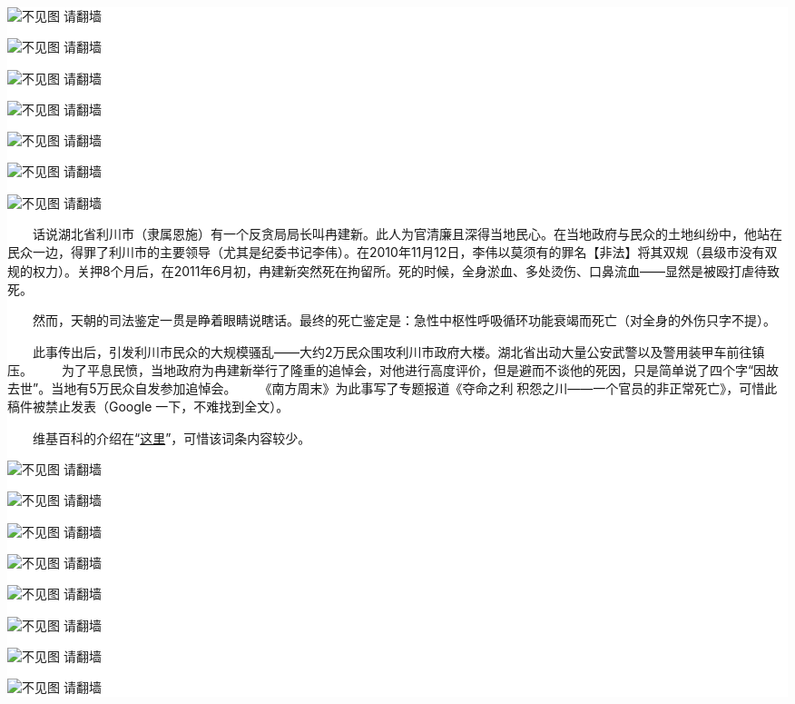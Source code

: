 ![不见图 请翻墙](https://lh4.googleusercontent.com/CKUYmUAt4cipDcErV5djE5OvRH2OBZWu9s2ZNuBaHf_JTdoxnheZ_Ee6lNEQsR99BaAm7whrXC6SSPwGyuvdMzgk0cgMebU9kV_Vxlsa-YSR7nFEaJ5raC6sXxhqxCmiEOUl46Db)

![不见图 请翻墙](https://lh6.googleusercontent.com/uz8_HEaTIwfYWRhXVJzaF2Hf-747TiFky3U09ghUZnZ7AmJ2PxXkmh40OHQgoEInvSZhHulC_wXiNU1TxmRMYgQc3i7uD8mD6DhxECdh30xhsvS6Dqqw094-FojxGSaa1Gfh1Bej)

![不见图 请翻墙](https://lh6.googleusercontent.com/1WGFjqsIZJ5aNMhFtQFLCw2TZ_sc-umXk6Nrq6vBIGb2iTjD91y3WqXlHrYUEf23hBifMlUvisuLPvYDpPPwtdl3HcRayc7qwx4knKPQd5fsWbPkwE1d-CwJX6ZXxn2MXnZi2W1K)

  
  

![不见图 请翻墙](https://lh6.googleusercontent.com/cZa-ym_DZVKgUklMmzmIf3L388e6RtuqBETwWgnWIbAy1kjAF0ycaoa7TSdiqfnEZu9Lm1gZvQdEZZ1Xg5K2xGH8EG1NDhQoz0MeMsEdswOnqY6LIj8JYXmuvccf2bU2khK6__Se)

![不见图 请翻墙](https://lh4.googleusercontent.com/eBGDFNNd4Up9L5HB8TbI6bDJGsWWhNPD2H30l5BXMep3qMd_kf0QWCv7n4IpOkefcbowQ_Wvz9vvvdDSIbwVF21zF3o3dqWM6AjPmIKUnoj0Cma8vRPjbJSj0KnE76yEyu_SIckU)

![不见图 请翻墙](https://lh4.googleusercontent.com/Hh3dkttZViGyM3uzq6gp9wfwszT2lefEdtnDgKNb6VdsMGGmCPGXd-nQhFu8hnnYo05sT3Mp4r0oVbkcqG__yOn4C3aF-JiEDV9J0v4q5kBrBG0MvOJVw0cqs0zXT0Fb5oSdsNur)

![不见图 请翻墙](https://lh3.googleusercontent.com/Y0_ZWf3E7GxQuKNKzX_BCWh5XJ0K5DmeuwY9X6RUl8v2dnZKKtGXbPs-lEfksZ8ohbLVV5eaTcf4H8F2RVQb7SaqbkLetNuye5f5II_bOdjSitLE3TQXsbxSE3X342ioieKbA54y)

  
　　话说湖北省利川市（隶属恩施）有一个反贪局局长叫冉建新。此人为官清廉且深得当地民心。在当地政府与民众的土地纠纷中，他站在民众一边，得罪了利川市的主要领导（尤其是纪委书记李伟）。在2010年11月12日，李伟以莫须有的罪名【非法】将其双规（县级市没有双规的权力）。关押8个月后，在2011年6月初，冉建新突然死在拘留所。死的时候，全身淤血、多处烫伤、口鼻流血——显然是被殴打虐待致死。

　　然而，天朝的司法鉴定一贯是睁着眼睛说瞎话。最终的死亡鉴定是：急性中枢性呼吸循环功能衰竭而死亡（对全身的外伤只字不提）。

　　此事传出后，引发利川市民众的大规模骚乱——大约2万民众围攻利川市政府大楼。湖北省出动大量公安武警以及警用装甲车前往镇压。 　　为了平息民愤，当地政府为冉建新举行了隆重的追悼会，对他进行高度评价，但是避而不谈他的死因，只是简单说了四个字“因故去世”。当地有5万民众自发参加追悼会。 　　《南方周末》为此事写了专题报道《夺命之利 积怨之川——一个官员的非正常死亡》，可惜此稿件被禁止发表（Google 一下，不难找到全文）。

　　维基百科的介绍在“[这里](https://zh.wikipedia.org/wiki/%E6%B9%96%E5%8C%97%E5%88%A9%E5%B7%9D%E4%BA%8B%E4%BB%B6)”，可惜该词条内容较少。

  

![不见图 请翻墙](https://lh4.googleusercontent.com/xlVJapl95uqvniMpEm2wYb0Dexr57oLCFQYHvcJXv8KaMs_N0Rmc9YWrBHtF-XIwRJXex8I99s3w4guUxedC-oJMxDYd208fVBZDOy9rUm7x89M1p3KQb-L_LGnhpVPYy3pRbgPx)

![不见图 请翻墙](https://lh5.googleusercontent.com/xolF9LvIUYVV0IKQB2Zo6v8_k2FkVVJri8sQiVm4atkdcu5XxtAJurXM41r8Efj9AZAyBM5GVgcewSnx7BM1oHzeKhB2KzVvLt0cFij227Ivi-BlrIpvm1NwlT0DUxpyhIieuWUX)

![不见图 请翻墙](https://lh4.googleusercontent.com/aCiIIbGvnyqaBgpeMyHfCPdz0tejHttDoL1xqT1EkCzk6kYPQlRAWHpCHfQkhbkWopXhMJ9oXEmh-Ay_XKLxqUIwdlSaKEMDe5JIbVfh5P2Fzjdsq9mLOOGO0mp7x90-_6JGf3WJ)

  
  

![不见图 请翻墙](https://lh3.googleusercontent.com/LMk_N2IFF_ZudjyKwI35a7jCiJ8xuYkVKwBPKwhsEkMAfrwWMibikylKTor368FBMfRj1UqOOIDsJy9oSZnd7ekPNfTC3z5LAG-tFb_QM5NGf-de0u9RWBl3rT5H9SfReJpXna5G)

  
  

![不见图 请翻墙](https://lh3.googleusercontent.com/EKzNrA6pS9EgBSqDq7bYCHA_5ShNL8I6wC8JmjRkQ0wUMRmagtvprkKLhHOJ8UH8C7xe_ePClt_DUFOwqAcfluhmbEXNEezU4ObAcuAk2EDszZkuZlpuDFqdCx4oMxYHkGhB0M1z)

  
  

![不见图 请翻墙](https://lh5.googleusercontent.com/dwPTZJEn-QNxnywirPlk9oml46FriSZZoDTtmuSXnE-uO_bGFaUwOGkQDR2RnJN-d_M9lilX0_guXMY0g0tzUW0jk4mpiYeTMez_K5JEwT2eGRa5OYmzotv3ZsItmaSlCQFhIOsS)

![不见图 请翻墙](https://lh3.googleusercontent.com/oHqH0RSDi9-bpc3HKiMO3RyR3fi22r_M-5kWQe4Ct3eNa6q8eCqr_PcEXwr2jRgW_O1y2ju_fhacR-DBUQP-Z6X-anuXMvWwbz4JKWlvGfB0yucAMAxoZqSuEtFHPIsYD71W7VLJ)

  
  

![不见图 请翻墙](https://lh5.googleusercontent.com/hXyExxCuaXkTka58sMwJJ581g5r9yiSWxOJzx13TWd_qi05nXkRwI5Fdgy7hc5ZE6XU5ZRKsw6wHkkvFZ33n3ux0JdTMsl5YioFFXsNmBK4iyTYxUtuKF8_7OxehDu0So6deAKmi)
